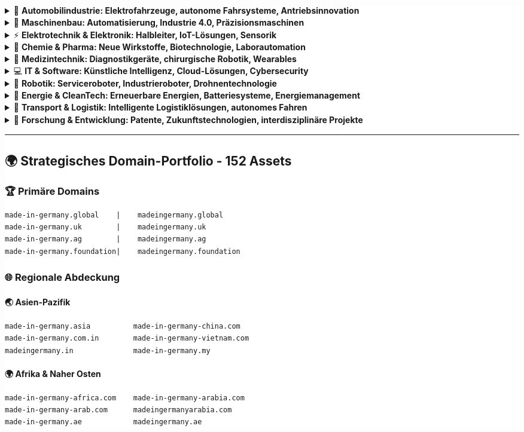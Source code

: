 <details><summary>🚗 <strong>Automobilindustrie: Elektrofahrzeuge, autonome Fahrsysteme, Antriebsinnovation</strong></summary></details>

<details><summary>🔧 <strong>Maschinenbau: Automatisierung, Industrie 4.0, Präzisionsmaschinen</strong></summary></details>

<details><summary>⚡ <strong>Elektrotechnik & Elektronik: Halbleiter, IoT-Lösungen, Sensorik</strong></summary></details>

<details><summary>🧪 <strong>Chemie & Pharma: Neue Wirkstoffe, Biotechnologie, Laborautomation</strong></summary></details>

<details><summary>🏥 <strong>Medizintechnik: Diagnostikgeräte, chirurgische Robotik, Wearables</strong></summary></details>

<details><summary>💻 <strong>IT & Software: Künstliche Intelligenz, Cloud-Lösungen, Cybersecurity</strong></summary></details>

<details><summary>🤖 <strong>Robotik: Serviceroboter, Industrieroboter, Drohnentechnologie</strong></summary></details>

<details><summary>🌱 <strong>Energie & CleanTech: Erneuerbare Energien, Batteriesysteme, Energiemanagement</strong></summary></details>

<details><summary>🚛 <strong>Transport & Logistik: Intelligente Logistiklösungen, autonomes Fahren</strong></summary></details>

<details><summary>🔬 <strong>Forschung & Entwicklung: Patente, Zukunftstechnologien, interdisziplinäre Projekte</strong></summary></details>

---

## 🌍 Strategisches Domain-Portfolio - 152 Assets

### 🏆 Primäre Domains

```
made-in-germany.global    |    madeingermany.global
made-in-germany.uk        |    madeingermany.uk  
made-in-germany.ag        |    madeingermany.ag
made-in-germany.foundation|    madeingermany.foundation
```

### 🌐 Regionale Abdeckung

#### 🌏 Asien-Pazifik
```
made-in-germany.asia          made-in-germany-china.com
made-in-germany.com.in        made-in-germany-vietnam.com  
madeingermany.in              made-in-germany.my
```

#### 🌍 Afrika & Naher Osten
```
made-in-germany-africa.com    made-in-germany-arabia.com
made-in-germany-arab.com      madeingermanyarabia.com
made-in-germany.ae            madeingermany.ae
```
